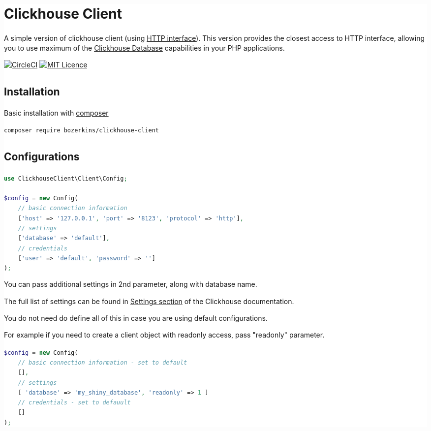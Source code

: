# Clickhouse Client
A simple version of clickhouse client (using <a href="https://clickhouse.yandex/docs/en/interfaces/http_interface.html">HTTP interface</a>). 
This version provides the closest access to HTTP interface, 
allowing you to use maximum of the <a href="https://clickhouse.yandex/">Clickhouse Database</a> capabilities in your PHP applications.

[![CircleCI](https://circleci.com/gh/bozerkins/clickhouse-client/tree/master.svg?style=shield)](https://circleci.com/gh/bozerkins/clickhouse-client/tree/master)
[![MIT Licence](https://badges.frapsoft.com/os/mit/mit.svg?v=103)](https://opensource.org/licenses/mit-license.php)

## Installation

Basic installation with <a href="https://getcomposer.org/download/">composer</a>

```shell
composer require bozerkins/clickhouse-client
```

## Configurations

```php
use ClickhouseClient\Client\Config;

$config = new Config(
    // basic connection information
    ['host' => '127.0.0.1', 'port' => '8123', 'protocol' => 'http'],
    // settings
    ['database' => 'default'],
    // credentials
    ['user' => 'default', 'password' => '']
);
```
You can pass additional settings in 2nd parameter, along with database name.

The full list of settings can be found in <a href="https://clickhouse.yandex/docs/en/operations/settings/">Settings section</a> of the Clickhouse documentation.

You do not need do define all of this in case you are using default configurations.

For example if you need to create a client object with readonly access, pass "readonly" parameter.

```php
$config = new Config(
    // basic connection information - set to default
    [],
    // settings
    [ 'database' => 'my_shiny_database', 'readonly' => 1 ]
    // credentials - set to defauult
    []
);
```
